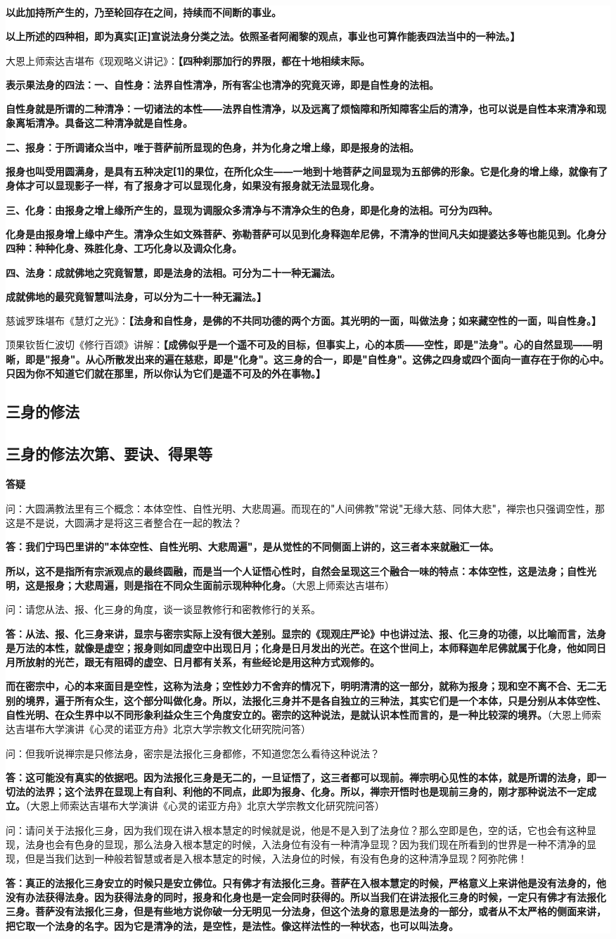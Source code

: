 **以此加持所产生的，乃至轮回存在之间，持续而不间断的事业。**

**以上所述的四种相，即为真实\[正\]宣说法身分类之法。依照圣者阿阇黎的观点，事业也可算作能表四法当中的一种法。】**

大恩上师索达吉堪布《现观略义讲记》：**【四种刹那加行的界限，都在十地相续末际。**

**表示果法身的四法：一、自性身：法界自性清净，所有客尘也清净的究竟灭谛，即是自性身的法相。**

**自性身就是所谓的二种清净：一切诸法的本性——法界自性清净，以及远离了烦恼障和所知障客尘后的清净，也可以说是自性本来清净和现象离垢清净。具备这二种清净就是自性身。**

**二、报身：于所调诸众当中，唯于菩萨前所显现的色身，并为化身之增上缘，即是报身的法相。**

**报身也叫受用圆满身，是具有五种决定\[1\]的果位，在所化众生——一地到十地菩萨之间显现为五部佛的形象。它是化身的增上缘，就像有了身体才可以显现影子一样，有了报身才可以显现化身，如果没有报身就无法显现化身。**

**三、化身：由报身之增上缘所产生的，显现为调服众多清净与不清净众生的色身，即是化身的法相。可分为四种。**

**化身是由报身增上缘中产生。清净众生如文殊菩萨、弥勒菩萨可以见到化身释迦牟尼佛，不清净的世间凡夫如提婆达多等也能见到。化身分四种：种种化身、殊胜化身、工巧化身以及调众化身。**

**四、法身：成就佛地之究竟智慧，即是法身的法相。可分为二十一种无漏法。**

**成就佛地的最究竟智慧叫法身，可以分为二十一种无漏法。】**

慈诚罗珠堪布《慧灯之光》：**【法身和自性身，是佛的不共同功德的两个方面。其光明的一面，叫做法身；如来藏空性的一面，叫自性身。】**

顶果钦哲仁波切《修行百颂》讲解：**【成佛似乎是一个遥不可及的目标，但事实上，心的本质——空性，即是"法身"。心的自然显现——明晰，即是"报身"。从心所散发出来的遍在慈悲，即是"化身"。这三身的合一，即是"自性身"。这佛之四身或四个面向一直存在于你的心中。只因为你不知道它们就在那里，所以你认为它们是遥不可及的外在事物。】**

## 三身的修法

## 三身的修法次第、要诀、得果等

**答疑**

问：大圆满教法里有三个概念：本体空性、自性光明、大悲周遍。而现在的"人间佛教"常说"无缘大慈、同体大悲"，禅宗也只强调空性，那这是不是说，大圆满才是将这三者整合在一起的教法？

**答：我们宁玛巴里讲的"本体空性、自性光明、大悲周遍"，是从觉性的不同侧面上讲的，这三者本来就融汇一体。**

**所以，这不是指所有宗派观点的最终圆融，而是当一个人证悟心性时，自然会呈现这三个融合一味的特点：本体空性，这是法身；自性光明，这是报身；大悲周遍，则是指在不同众生面前示现种种化身。**（大恩上师索达吉堪布）

问：请您从法、报、化三身的角度，谈一谈显教修行和密教修行的关系。

**答：从法、报、化三身来讲，显宗与密宗实际上没有很大差别。显宗的《现观庄严论》中也讲过法、报、化三身的功德，以比喻而言，法身是万法的本性，就像是虚空；报身则如同虚空中出现日月；化身是日月发出的光芒。在这个世间上，本师释迦牟尼佛就属于化身，他如同日月所放射的光芒，跟无有阻碍的虚空、日月都有关系，有些经论是用这种方式观修的。**

**而在密宗中，心的本来面目是空性，这称为法身；空性妙力不舍弃的情况下，明明清清的这一部分，就称为报身；现和空不离不合、无二无别的境界，遍于所有众生，这个部分叫做化身。所以，法报化三身并不是各自独立的三种法，其实它们是一个本体，只是分别从本体空性、自性光明、在众生界中以不同形象利益众生三个角度安立的。密宗的这种说法，是就认识本性而言的，是一种比较深的境界。**（大恩上师索达吉堪布大学演讲《心灵的诺亚方舟》北京大学宗教文化研究院问答）

问：但我听说禅宗是只修法身，密宗是法报化三身都修，不知道您怎么看待这种说法？

**答：这可能没有真实的依据吧。因为法报化三身是无二的，一旦证悟了，这三者都可以现前。禅宗明心见性的本体，就是所谓的法身，即一切法的法界；这个法界在显现上有自利、利他的不同点，此即为报身、化身。所以，禅宗开悟时也是现前三身的，刚才那种说法不一定成立。**（大恩上师索达吉堪布大学演讲《心灵的诺亚方舟》北京大学宗教文化研究院问答）

问：请问关于法报化三身，因为我们现在讲入根本慧定的时候就是说，他是不是入到了法身位？那么空即是色，空的话，它也会有这种显现，法身也会有色身的显现，那么法身入根本慧定的时候，入法身位有没有一种清净显现？因为我们现在所看到的世界是一种不清净的显现，但是当我们达到一种般若智慧或者是入根本慧定的时候，入法身位的时候，有没有色身的这种清净显现？阿弥陀佛！

**答：真正的法报化三身安立的时候只是安立佛位。只有佛才有法报化三身。菩萨在入根本慧定的时候，严格意义上来讲他是没有法身的，他没有办法获得法身。因为获得法身的同时，报身和化身也是一定会同时获得的。所以当我们在讲法报化三身的时候，一定只有佛才有法报化三身。菩萨没有法报化三身，但是有些地方说你破一分无明见一分法身，但这个法身的意思是法身的一部分，或者从不太严格的侧面来讲，把它取一个法身的名字。因为它是清净的法，是空性，是法性。像这样法性的一种状态，也可以叫法身。**
